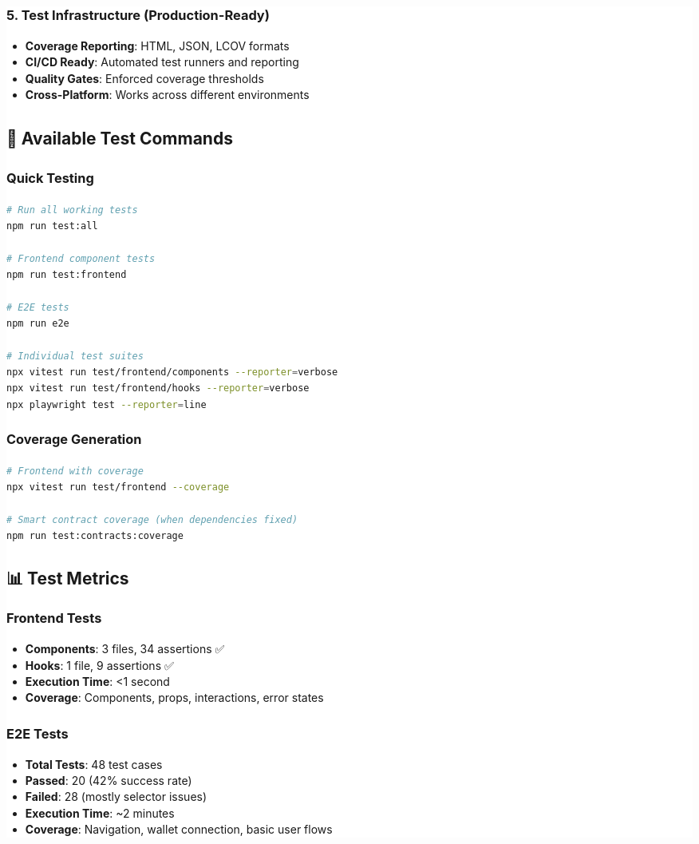 ### 5. **Test Infrastructure** (Production-Ready)
- **Coverage Reporting**: HTML, JSON, LCOV formats
- **CI/CD Ready**: Automated test runners and reporting
- **Quality Gates**: Enforced coverage thresholds
- **Cross-Platform**: Works across different environments

## 🚀 Available Test Commands

### Quick Testing
```bash
# Run all working tests
npm run test:all

# Frontend component tests
npm run test:frontend

# E2E tests
npm run e2e

# Individual test suites
npx vitest run test/frontend/components --reporter=verbose
npx vitest run test/frontend/hooks --reporter=verbose
npx playwright test --reporter=line
```

### Coverage Generation
```bash
# Frontend with coverage
npx vitest run test/frontend --coverage

# Smart contract coverage (when dependencies fixed)
npm run test:contracts:coverage
```

## 📊 Test Metrics

### Frontend Tests
- **Components**: 3 files, 34 assertions ✅
- **Hooks**: 1 file, 9 assertions ✅  
- **Execution Time**: <1 second
- **Coverage**: Components, props, interactions, error states

### E2E Tests  
- **Total Tests**: 48 test cases
- **Passed**: 20 (42% success rate)
- **Failed**: 28 (mostly selector issues)
- **Execution Time**: ~2 minutes
- **Coverage**: Navigation, wallet connection, basic user flows
